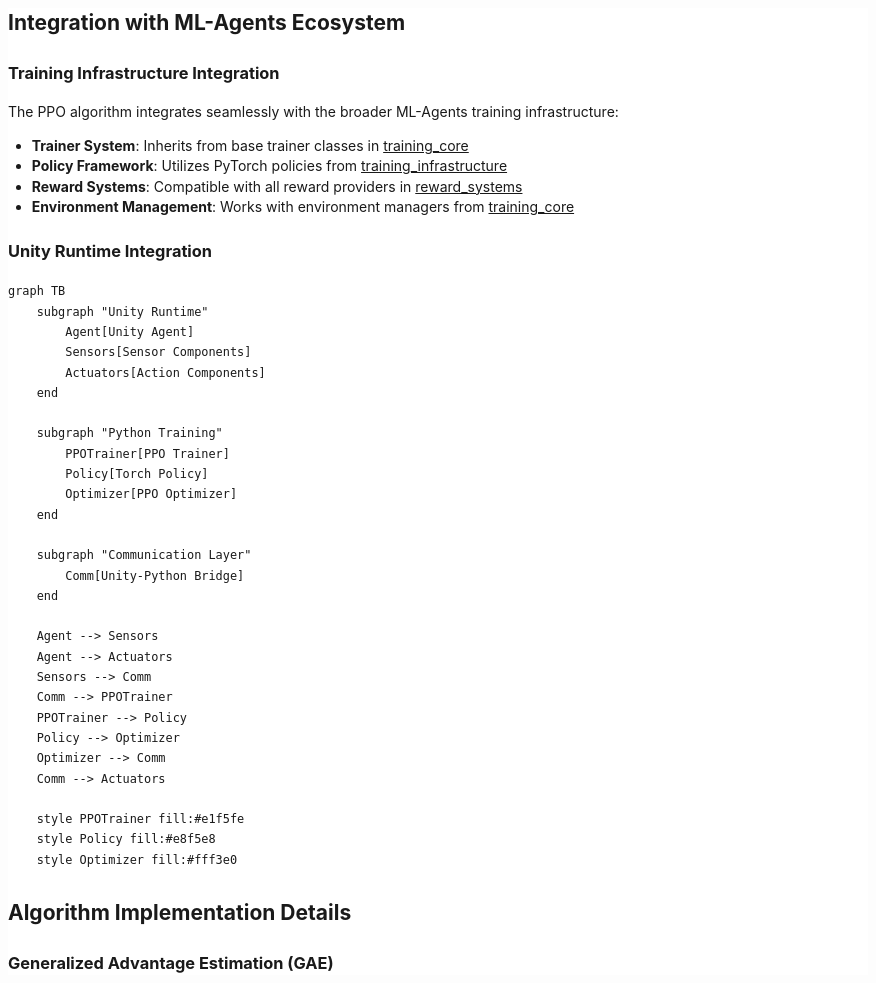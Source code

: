 ## Integration with ML-Agents Ecosystem

### Training Infrastructure Integration

The PPO algorithm integrates seamlessly with the broader ML-Agents training infrastructure:

- **Trainer System**: Inherits from base trainer classes in [training_core](training_core.md)
- **Policy Framework**: Utilizes PyTorch policies from [training_infrastructure](training_infrastructure.md)
- **Reward Systems**: Compatible with all reward providers in [reward_systems](reward_systems.md)
- **Environment Management**: Works with environment managers from [training_core](training_core.md)

### Unity Runtime Integration

```mermaid
graph TB
    subgraph "Unity Runtime"
        Agent[Unity Agent]
        Sensors[Sensor Components]
        Actuators[Action Components]
    end
    
    subgraph "Python Training"
        PPOTrainer[PPO Trainer]
        Policy[Torch Policy]
        Optimizer[PPO Optimizer]
    end
    
    subgraph "Communication Layer"
        Comm[Unity-Python Bridge]
    end
    
    Agent --> Sensors
    Agent --> Actuators
    Sensors --> Comm
    Comm --> PPOTrainer
    PPOTrainer --> Policy
    Policy --> Optimizer
    Optimizer --> Comm
    Comm --> Actuators
    
    style PPOTrainer fill:#e1f5fe
    style Policy fill:#e8f5e8
    style Optimizer fill:#fff3e0
```

## Algorithm Implementation Details

### Generalized Advantage Estimation (GAE)
